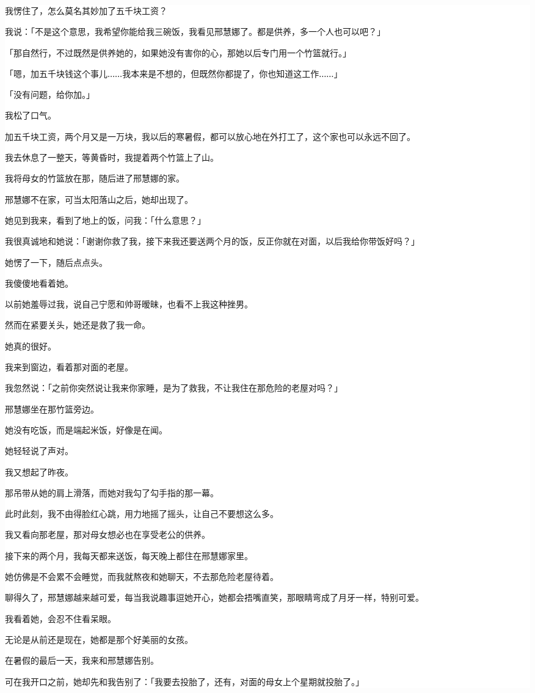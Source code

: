 我愣住了，怎么莫名其妙加了五千块工资？

我说：「不是这个意思，我希望你能给我三碗饭，我看见邢慧娜了。都是供养，多一个人也可以吧？」

「那自然行，不过既然是供养她的，如果她没有害你的心，那她以后专门用一个竹篮就行。」

「嗯，加五千块钱这个事儿……我本来是不想的，但既然你都提了，你也知道这工作……」

「没有问题，给你加。」

我松了口气。

加五千块工资，两个月又是一万块，我以后的寒暑假，都可以放心地在外打工了，这个家也可以永远不回了。

我去休息了一整天，等黄昏时，我提着两个竹篮上了山。

我将母女的竹篮放在那，随后进了邢慧娜的家。

邢慧娜不在家，可当太阳落山之后，她却出现了。

她见到我来，看到了地上的饭，问我：「什么意思？」

我很真诚地和她说：「谢谢你救了我，接下来我还要送两个月的饭，反正你就在对面，以后我给你带饭好吗？」

她愣了一下，随后点点头。

我傻傻地看着她。

以前她羞辱过我，说自己宁愿和帅哥暧昧，也看不上我这种挫男。

然而在紧要关头，她还是救了我一命。

她真的很好。

我来到窗边，看着那对面的老屋。

我忽然说：「之前你突然说让我来你家睡，是为了救我，不让我住在那危险的老屋对吗？」

邢慧娜坐在那竹篮旁边。

她没有吃饭，而是端起米饭，好像是在闻。

她轻轻说了声对。

我又想起了昨夜。

那吊带从她的肩上滑落，而她对我勾了勾手指的那一幕。

此时此刻，我不由得脸红心跳，用力地摇了摇头，让自己不要想这么多。

我又看向那老屋，那对母女想必也在享受老公的供养。

接下来的两个月，我每天都来送饭，每天晚上都住在邢慧娜家里。

她仿佛是不会累不会睡觉，而我就熬夜和她聊天，不去那危险老屋待着。

聊得久了，邢慧娜越来越可爱，每当我说趣事逗她开心，她都会捂嘴直笑，那眼睛弯成了月牙一样，特别可爱。

我看着她，会忍不住看呆眼。

无论是从前还是现在，她都是那个好美丽的女孩。

在暑假的最后一天，我来和邢慧娜告别。

可在我开口之前，她却先和我告别了：「我要去投胎了，还有，对面的母女上个星期就投胎了。」
